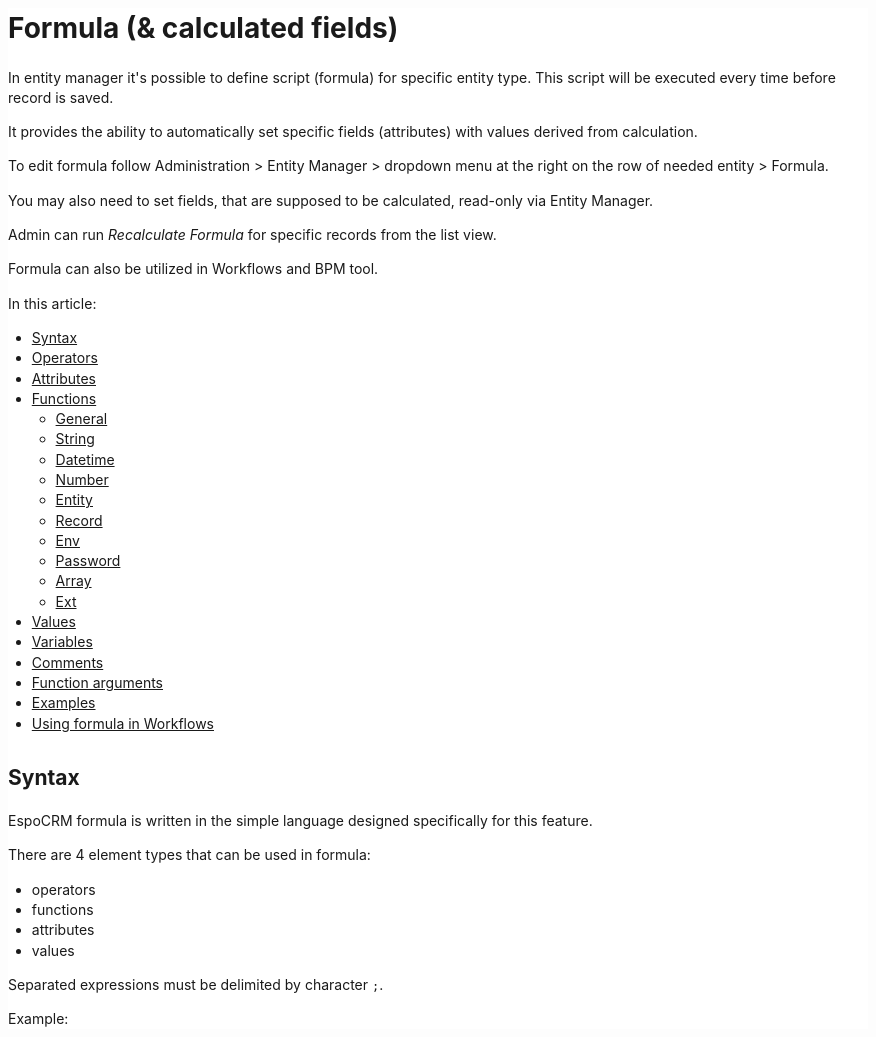 # Formula (& calculated fields)

In entity manager it's possible to define script (formula) for specific entity type. This script will be executed every time before record is saved.

It provides the ability to automatically set specific fields (attributes) with values derived from calculation.

To edit formula follow Administration > Entity Manager > dropdown menu at the right on the row of needed entity > Formula.

You may also need to set fields, that are supposed to be calculated, read-only via Entity Manager.

Admin can run *Recalculate Formula* for specific records from the list view.

Formula can also be utilized in Workflows and BPM tool.

In this article:

* [Syntax](#syntax)
* [Operators](#operators)
* [Attributes](#operators)
* [Functions](#functions)
  * [General](#general)
  * [String](#string)
  * [Datetime](#datetime)
  * [Number](#number)
  * [Entity](#entity)
  * [Record](#record)
  * [Env](#env)
  * [Password](#password)
  * [Array](#array)
  * [Ext](#ext)
* [Values](#values)
* [Variables](#variables)
* [Comments](#comments)
* [Function arguments](#function-arguments)
* [Examples](#examples)
* [Using formula in Workflows](#using-formula-in-workflows)

## Syntax

EspoCRM formula is written in the simple language designed specifically for this feature.

There are 4 element types that can be used in formula:

* operators
* functions
* attributes
* values

Separated expressions must be delimited by character `;`.

Example:
